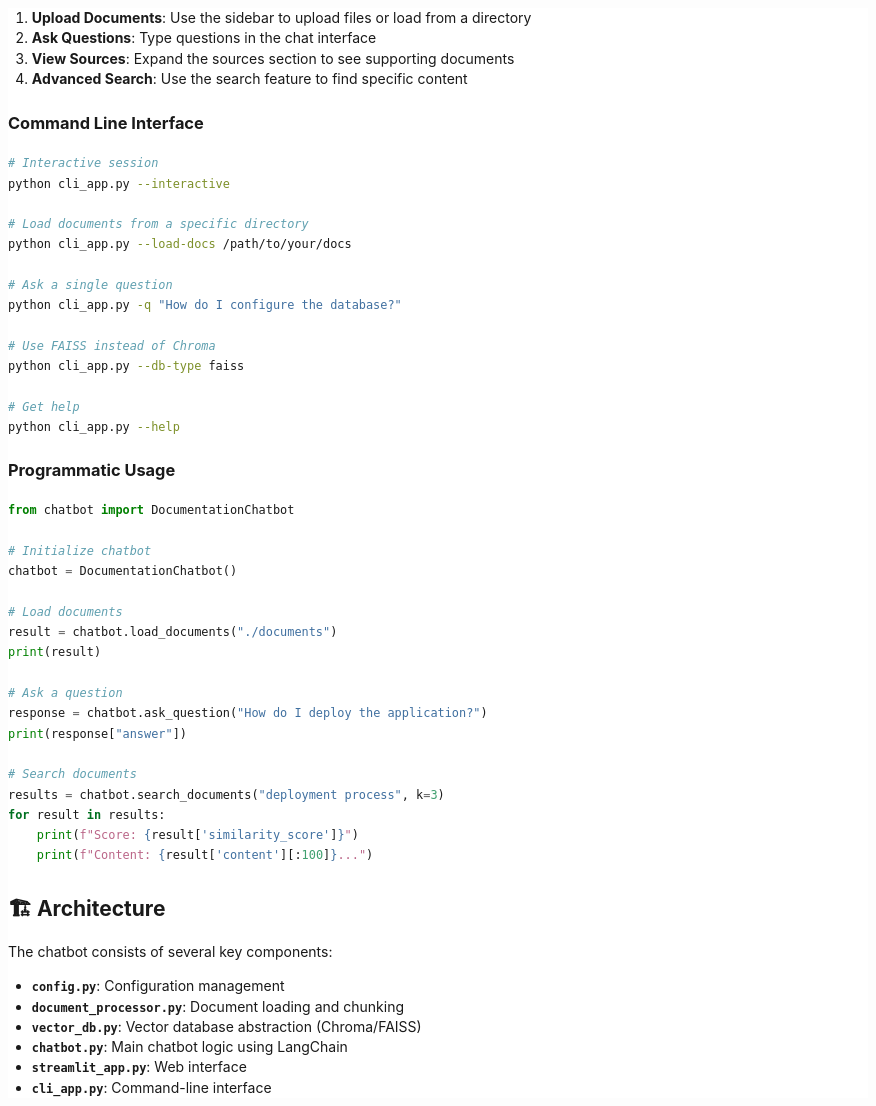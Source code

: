 1. **Upload Documents**: Use the sidebar to upload files or load from a directory
2. **Ask Questions**: Type questions in the chat interface
3. **View Sources**: Expand the sources section to see supporting documents
4. **Advanced Search**: Use the search feature to find specific content

### Command Line Interface

```bash
# Interactive session
python cli_app.py --interactive

# Load documents from a specific directory
python cli_app.py --load-docs /path/to/your/docs

# Ask a single question
python cli_app.py -q "How do I configure the database?"

# Use FAISS instead of Chroma
python cli_app.py --db-type faiss

# Get help
python cli_app.py --help
```

### Programmatic Usage

```python
from chatbot import DocumentationChatbot

# Initialize chatbot
chatbot = DocumentationChatbot()

# Load documents
result = chatbot.load_documents("./documents")
print(result)

# Ask a question
response = chatbot.ask_question("How do I deploy the application?")
print(response["answer"])

# Search documents
results = chatbot.search_documents("deployment process", k=3)
for result in results:
    print(f"Score: {result['similarity_score']}")
    print(f"Content: {result['content'][:100]}...")
```

## 🏗️ Architecture

The chatbot consists of several key components:

- **`config.py`**: Configuration management
- **`document_processor.py`**: Document loading and chunking
- **`vector_db.py`**: Vector database abstraction (Chroma/FAISS)
- **`chatbot.py`**: Main chatbot logic using LangChain
- **`streamlit_app.py`**: Web interface
- **`cli_app.py`**: Command-line interface
